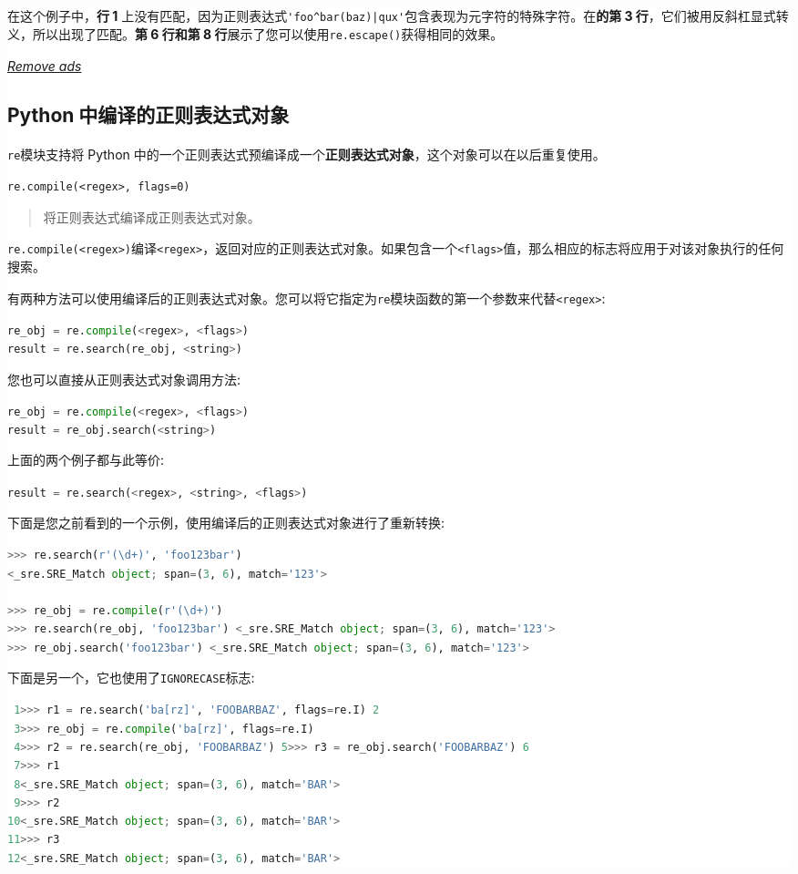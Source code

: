 在这个例子中，**行 1** 上没有匹配，因为正则表达式`'foo^bar(baz)|qux'`包含表现为元字符的特殊字符。在**的第 3 行**，它们被用反斜杠显式转义，所以出现了匹配。**第 6 行和第 8 行**展示了您可以使用`re.escape()`获得相同的效果。

[*Remove ads*](/account/join/)

## Python 中编译的正则表达式对象

`re`模块支持将 Python 中的一个正则表达式预编译成一个**正则表达式对象**，这个对象可以在以后重复使用。

`re.compile(<regex>, flags=0)`

> 将正则表达式编译成正则表达式对象。

`re.compile(<regex>)`编译`<regex>`，返回对应的正则表达式对象。如果包含一个`<flags>`值，那么相应的标志将应用于对该对象执行的任何搜索。

有两种方法可以使用编译后的正则表达式对象。您可以将它指定为`re`模块函数的第一个参数来代替`<regex>`:

```py
re_obj = re.compile(<regex>, <flags>)
result = re.search(re_obj, <string>)
```

您也可以直接从正则表达式对象调用方法:

```py
re_obj = re.compile(<regex>, <flags>)
result = re_obj.search(<string>)
```

上面的两个例子都与此等价:

```py
result = re.search(<regex>, <string>, <flags>)
```

下面是您之前看到的一个示例，使用编译后的正则表达式对象进行了重新转换:

>>>

```py
>>> re.search(r'(\d+)', 'foo123bar')
<_sre.SRE_Match object; span=(3, 6), match='123'>

>>> re_obj = re.compile(r'(\d+)')
>>> re.search(re_obj, 'foo123bar') <_sre.SRE_Match object; span=(3, 6), match='123'>
>>> re_obj.search('foo123bar') <_sre.SRE_Match object; span=(3, 6), match='123'>
```

下面是另一个，它也使用了`IGNORECASE`标志:

>>>

```py
 1>>> r1 = re.search('ba[rz]', 'FOOBARBAZ', flags=re.I) 2
 3>>> re_obj = re.compile('ba[rz]', flags=re.I)
 4>>> r2 = re.search(re_obj, 'FOOBARBAZ') 5>>> r3 = re_obj.search('FOOBARBAZ') 6
 7>>> r1
 8<_sre.SRE_Match object; span=(3, 6), match='BAR'>
 9>>> r2
10<_sre.SRE_Match object; span=(3, 6), match='BAR'>
11>>> r3
12<_sre.SRE_Match object; span=(3, 6), match='BAR'>
```
